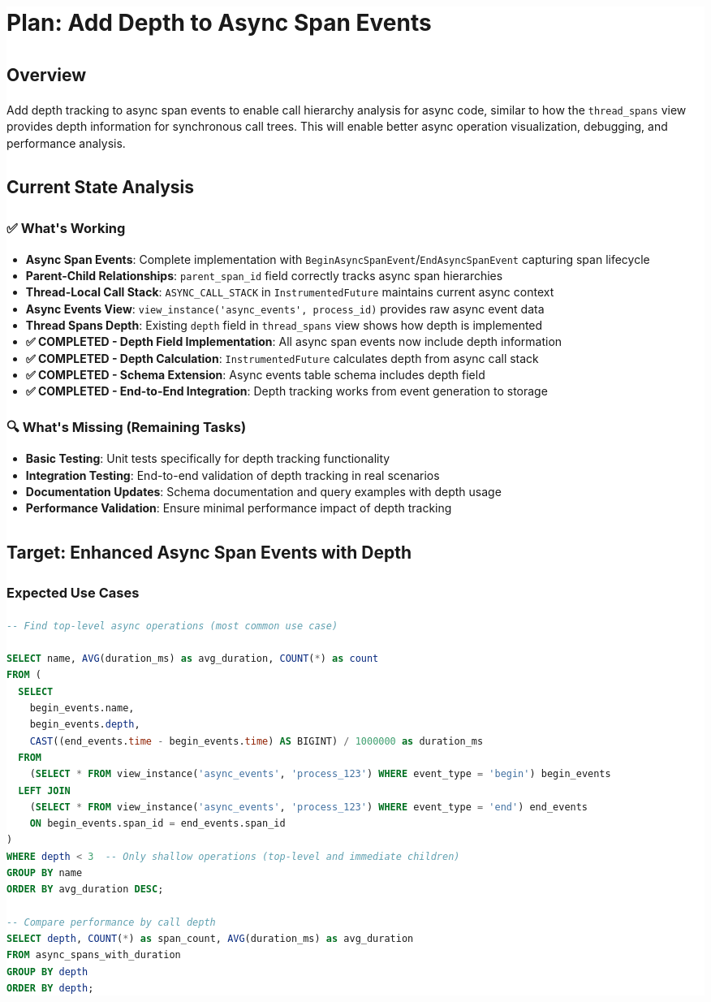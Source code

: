 # Plan: Add Depth to Async Span Events

## Overview

Add depth tracking to async span events to enable call hierarchy analysis for async code, similar to how the `thread_spans` view provides depth information for synchronous call trees. This will enable better async operation visualization, debugging, and performance analysis.

## Current State Analysis

### ✅ What's Working
- **Async Span Events**: Complete implementation with `BeginAsyncSpanEvent`/`EndAsyncSpanEvent` capturing span lifecycle
- **Parent-Child Relationships**: `parent_span_id` field correctly tracks async span hierarchies
- **Thread-Local Call Stack**: `ASYNC_CALL_STACK` in `InstrumentedFuture` maintains current async context
- **Async Events View**: `view_instance('async_events', process_id)` provides raw async event data
- **Thread Spans Depth**: Existing `depth` field in `thread_spans` view shows how depth is implemented
- **✅ COMPLETED - Depth Field Implementation**: All async span events now include depth information
- **✅ COMPLETED - Depth Calculation**: `InstrumentedFuture` calculates depth from async call stack
- **✅ COMPLETED - Schema Extension**: Async events table schema includes depth field
- **✅ COMPLETED - End-to-End Integration**: Depth tracking works from event generation to storage

### 🔍 What's Missing (Remaining Tasks)

- **Basic Testing**: Unit tests specifically for depth tracking functionality
- **Integration Testing**: End-to-end validation of depth tracking in real scenarios
- **Documentation Updates**: Schema documentation and query examples with depth usage
- **Performance Validation**: Ensure minimal performance impact of depth tracking

## Target: Enhanced Async Span Events with Depth

### Expected Use Cases

```sql
-- Find top-level async operations (most common use case)

SELECT name, AVG(duration_ms) as avg_duration, COUNT(*) as count
FROM (
  SELECT
    begin_events.name,
    begin_events.depth,
    CAST((end_events.time - begin_events.time) AS BIGINT) / 1000000 as duration_ms
  FROM
    (SELECT * FROM view_instance('async_events', 'process_123') WHERE event_type = 'begin') begin_events
  LEFT JOIN
    (SELECT * FROM view_instance('async_events', 'process_123') WHERE event_type = 'end') end_events
    ON begin_events.span_id = end_events.span_id
)
WHERE depth < 3  -- Only shallow operations (top-level and immediate children)
GROUP BY name
ORDER BY avg_duration DESC;

-- Compare performance by call depth
SELECT depth, COUNT(*) as span_count, AVG(duration_ms) as avg_duration
FROM async_spans_with_duration
GROUP BY depth
ORDER BY depth;
```